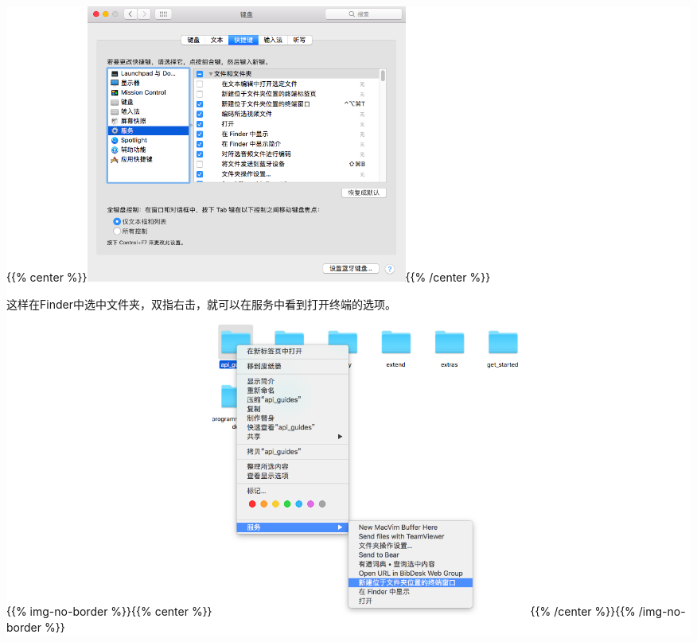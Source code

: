 {{% center %}}<img name="open-terminal" src="/images/series/Mac小白探索记/2/open-terminal.jpg" width='400px'/>{{% /center %}}

这样在Finder中选中文件夹，双指右击，就可以在服务中看到打开终端的选项。

{{% img-no-border %}}{{% center %}}<img name="service-open-terminal" src="/images/series/Mac小白探索记/2/service-open-terminal.jpg"  width='400px'/>{{% /center %}}{{% /img-no-border %}}